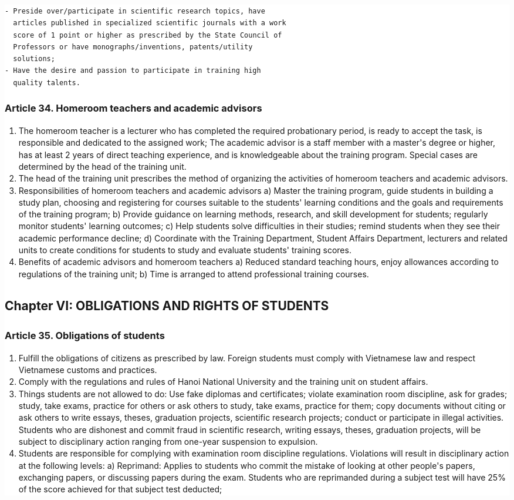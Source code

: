     - Preside over/participate in scientific research topics, have
      articles published in specialized scientific journals with a work
      score of 1 point or higher as prescribed by the State Council of
      Professors or have monographs/inventions, patents/utility
      solutions;
    - Have the desire and passion to participate in training high
      quality talents.

### Article 34. Homeroom teachers and academic advisors

1.  The homeroom teacher is a lecturer who has completed the required
    probationary period, is ready to accept the task, is responsible and
    dedicated to the assigned work; The academic advisor is a staff
    member with a master's degree or higher, has at least 2 years of
    direct teaching experience, and is knowledgeable about the training
    program. Special cases are determined by the head of the training
    unit.
2.  The head of the training unit prescribes the method of organizing
    the activities of homeroom teachers and academic advisors.
3.  Responsibilities of homeroom teachers and academic advisors
    a)  Master the training program, guide students in building a study
        plan, choosing and registering for courses suitable to the
        students' learning conditions and the goals and requirements of
        the training program;
    b)  Provide guidance on learning methods, research, and skill
        development for students; regularly monitor students' learning
        outcomes;
    c)  Help students solve difficulties in their studies; remind
        students when they see their academic performance decline;
    d)  Coordinate with the Training Department, Student Affairs
        Department, lecturers and related units to create conditions for
        students to study and evaluate students' training scores.
4.  Benefits of academic advisors and homeroom teachers
    a)  Reduced standard teaching hours, enjoy allowances according to
        regulations of the training unit;
    b)  Time is arranged to attend professional training courses.

## Chapter VI: OBLIGATIONS AND RIGHTS OF STUDENTS

### Article 35. Obligations of students

1.  Fulfill the obligations of citizens as prescribed by law. Foreign
    students must comply with Vietnamese law and respect Vietnamese
    customs and practices.
2.  Comply with the regulations and rules of Hanoi National University
    and the training unit on student affairs.
3.  Things students are not allowed to do: Use fake diplomas and
    certificates; violate examination room discipline, ask for grades;
    study, take exams, practice for others or ask others to study, take
    exams, practice for them; copy documents without citing or ask
    others to write essays, theses, graduation projects, scientific
    research projects; conduct or participate in illegal activities.
    Students who are dishonest and commit fraud in scientific research,
    writing essays, theses, graduation projects, will be subject to
    disciplinary action ranging from one-year suspension to expulsion.
4.  Students are responsible for complying with examination room
    discipline regulations. Violations will result in disciplinary
    action at the following levels:
    a)  Reprimand: Applies to students who commit the mistake of looking
        at other people's papers, exchanging papers, or discussing
        papers during the exam. Students who are reprimanded during a
        subject test will have 25% of the score achieved for that
        subject test deducted;